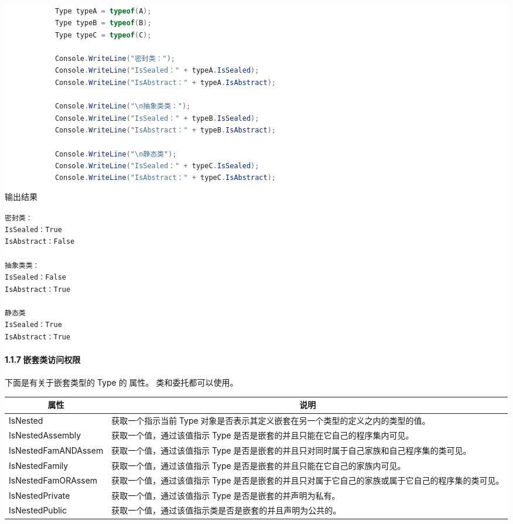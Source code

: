 ```csharp
            Type typeA = typeof(A);
            Type typeB = typeof(B);
            Type typeC = typeof(C);

            Console.WriteLine("密封类：");
            Console.WriteLine("IsSealed：" + typeA.IsSealed);
            Console.WriteLine("IsAbstract：" + typeA.IsAbstract);

            Console.WriteLine("\n抽象类类：");
            Console.WriteLine("IsSealed：" + typeB.IsSealed);
            Console.WriteLine("IsAbstract：" + typeB.IsAbstract);

            Console.WriteLine("\n静态类");
            Console.WriteLine("IsSealed：" + typeC.IsSealed);
            Console.WriteLine("IsAbstract：" + typeC.IsAbstract);
```

输出结果

```
密封类：
IsSealed：True
IsAbstract：False

抽象类类：
IsSealed：False
IsAbstract：True

静态类
IsSealed：True
IsAbstract：True

```



#### 1.1.7 嵌套类访问权限

下面是有关于嵌套类型的 Type 的 属性。 类和委托都可以使用。

| 属性                | 说明                                                         |
| ------------------- | ------------------------------------------------------------ |
| IsNested            | 获取一个指示当前 Type 对象是否表示其定义嵌套在另一个类型的定义之内的类型的值。 |
| IsNestedAssembly    | 获取一个值，通过该值指示 Type 是否是嵌套的并且只能在它自己的程序集内可见。 |
| IsNestedFamANDAssem | 获取一个值，通过该值指示 Type 是否是嵌套的并且只对同时属于自己家族和自己程序集的类可见。 |
| IsNestedFamily      | 获取一个值，通过该值指示 Type 是否是嵌套的并且只能在它自己的家族内可见。 |
| IsNestedFamORAssem  | 获取一个值，通过该值指示 Type 是否是嵌套的并且只对属于它自己的家族或属于它自己的程序集的类可见。 |
| IsNestedPrivate     | 获取一个值，通过该值指示 Type 是否是嵌套的并声明为私有。     |
| IsNestedPublic      | 获取一个值，通过该值指示类是否是嵌套的并且声明为公共的。     |

